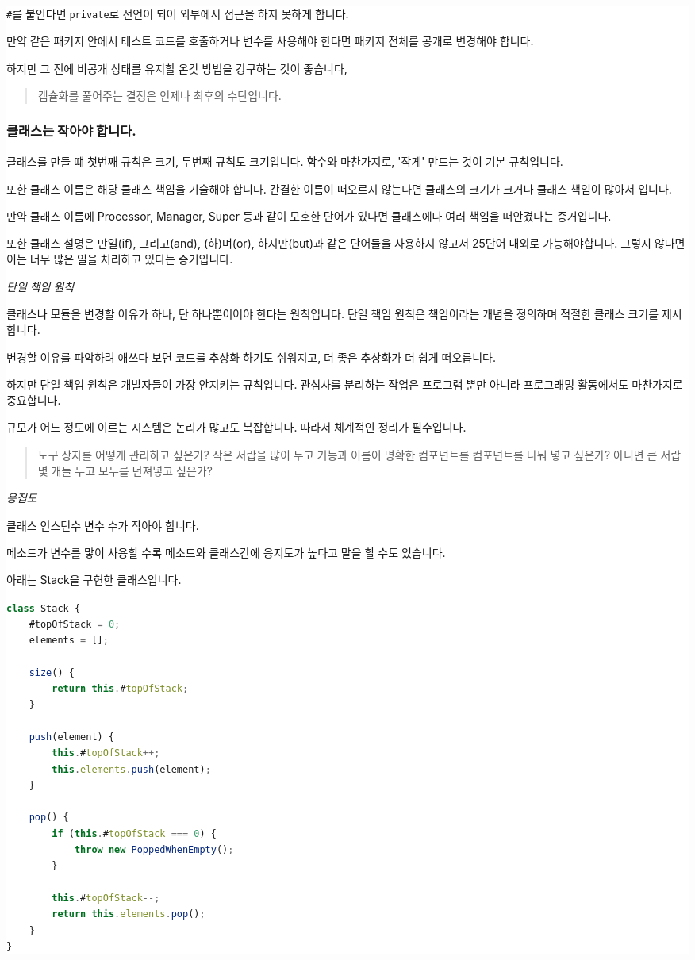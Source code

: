 `#`를 붙인다면 `private`로 선언이 되어 외부에서 접근을 하지 못하게 합니다.

만약 같은 패키지 안에서 테스트 코드를 호출하거나 변수를 사용해야 한다면 패키지 전체를 공개로 변경해야 합니다.

하지만 그 전에 비공개 상태를 유지할 온갖 방법을 강구하는 것이 좋습니다,

> 캡슐화를 풀어주는 결정은 언제나 최후의 수단입니다.

### 클래스는 작아야 합니다.

클래스를 만들 떄 첫번째 규칙은 크기, 두번째 규칙도 크기입니다. 함수와 마찬가지로, '작게' 만드는 것이 기본 규칙입니다.

또한 클래스 이름은 해당 클래스 책임을 기술해야 합니다. 간결한 이름이 떠오르지 않는다면 클래스의 크기가 크거나 클래스 책임이 많아서 입니다.

만약 클래스 이름에 Processor, Manager, Super 등과 같이 모호한 단어가 있다면 클래스에다 여러 책임을 떠안겼다는 증거입니다.

또한 클래스 설명은 만일(if), 그리고(and), (하)며(or), 하지만(but)과 같은 단어들을 사용하지 않고서 25단어 내외로 가능해야합니다. 그렇지 않다면 이는 너무 많은 일을 처리하고 있다는 증거입니다.

_단일 책임 원칙_

클래스나 모듈을 변경할 이유가 하나, 단 하나뿐이어야 한다는 원칙입니다. 단일 책임 원칙은 책임이라는 개념을 정의하며 적절한 클래스 크기를 제시합니다.

변경할 이유를 파악하려 애쓰다 보면 코드를 추상화 하기도 쉬워지고, 더 좋은 추상화가 더 쉽게 떠오릅니다.

하지만 단일 책임 원칙은 개발자들이 가장 안지키는 규칙입니다. 관심사를 분리하는 작업은 프로그램 뿐만 아니라 프로그래밍 활동에서도 마찬가지로 중요합니다.

규모가 어느 정도에 이르는 시스템은 논리가 많고도 복잡합니다. 따라서 체계적인 정리가 필수입니다.

> 도구 상자를 어떻게 관리하고 싶은가? 작은 서랍을 많이 두고 기능과 이름이 명확한 컴포넌트를 컴포넌트를 나눠 넣고 싶은가? 아니면 큰 서랍 몇 개들 두고 모두를 던져넣고 싶은가?

_응집도_

클래스 인스턴수 변수 수가 작아야 합니다.

메소드가 변수를 맣이 사용할 수록 메소드와 클래스간에 응지도가 높다고 말을 할 수도 있습니다.

아래는 Stack을 구현한 클래스입니다.

```javascript
class Stack {
    #topOfStack = 0;
    elements = [];

    size() {
        return this.#topOfStack;
    }

    push(element) {
        this.#topOfStack++;
        this.elements.push(element);
    }

    pop() {
        if (this.#topOfStack === 0) {
            throw new PoppedWhenEmpty();
        }
        
        this.#topOfStack--;
        return this.elements.pop();
    }
}
```
